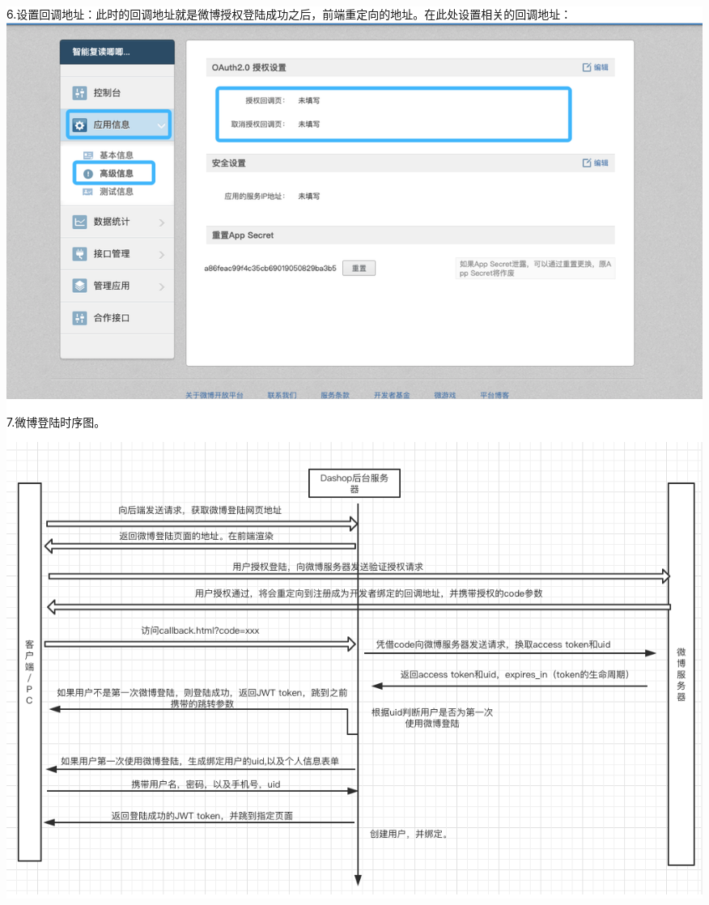 6.设置回调地址：此时的回调地址就是微博授权登陆成功之后，前端重定向的地址。在此处设置相关的回调地址：![WX20191118-002821](WX20191118-002821.png)

7.微博登陆时序图。

![WX20191118-003911](WX20191118-003911.png)
